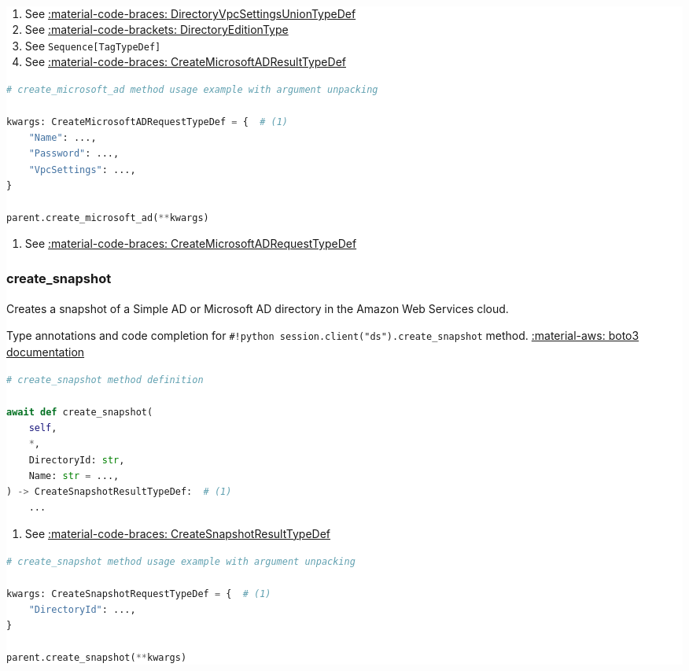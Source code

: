 1. See [:material-code-braces: DirectoryVpcSettingsUnionTypeDef](#directoryvpcsettingsuniontypedef)
2. See [:material-code-brackets: DirectoryEditionType](./literals.md#directoryeditiontype)
3. See `Sequence[TagTypeDef]`
4. See [:material-code-braces: CreateMicrosoftADResultTypeDef](./type_defs.md#createmicrosoftadresulttypedef)


```python
# create_microsoft_ad method usage example with argument unpacking

kwargs: CreateMicrosoftADRequestTypeDef = {  # (1)
    "Name": ...,
    "Password": ...,
    "VpcSettings": ...,
}

parent.create_microsoft_ad(**kwargs)
```

1. See [:material-code-braces: CreateMicrosoftADRequestTypeDef](./type_defs.md#createmicrosoftadrequesttypedef)

### create\_snapshot

Creates a snapshot of a Simple AD or Microsoft AD directory in the Amazon Web
Services cloud.

Type annotations and code completion for `#!python session.client("ds").create_snapshot` method.
[:material-aws: boto3 documentation](https://boto3.amazonaws.com/v1/documentation/api/latest/reference/services/ds.html#DirectoryService.Client)

```python
# create_snapshot method definition

await def create_snapshot(
    self,
    *,
    DirectoryId: str,
    Name: str = ...,
) -> CreateSnapshotResultTypeDef:  # (1)
    ...
```

1. See [:material-code-braces: CreateSnapshotResultTypeDef](./type_defs.md#createsnapshotresulttypedef)


```python
# create_snapshot method usage example with argument unpacking

kwargs: CreateSnapshotRequestTypeDef = {  # (1)
    "DirectoryId": ...,
}

parent.create_snapshot(**kwargs)
```
